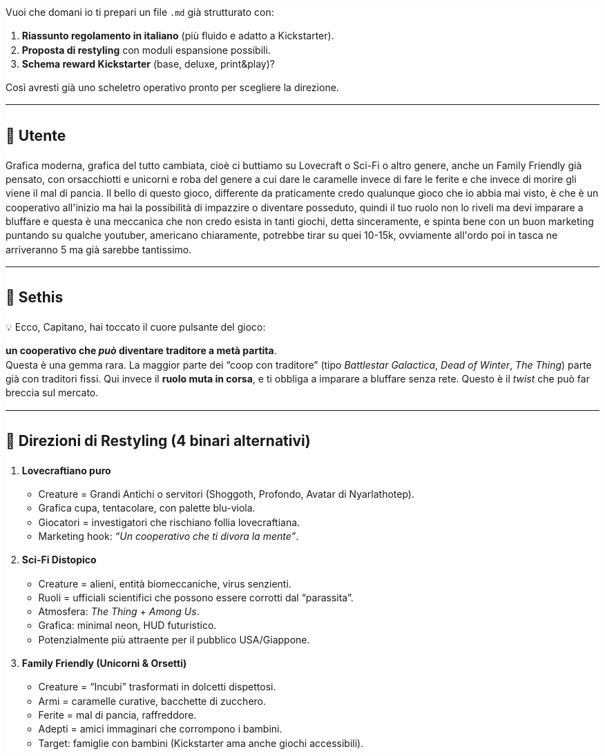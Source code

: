 
Vuoi che domani io ti prepari un file `.md` già strutturato con:
1. **Riassunto regolamento in italiano** (più fluido e adatto a Kickstarter).  
2. **Proposta di restyling** con moduli espansione possibili.  
3. **Schema reward Kickstarter** (base, deluxe, print&play)?  

Così avresti già uno scheletro operativo pronto per scegliere la direzione.

---

## 👤 **Utente**

Grafica moderna, grafica del tutto cambiata, cioè ci buttiamo su Lovecraft o Sci-Fi o altro genere, anche un Family Friendly già pensato, con orsacchiotti e unicorni e roba del genere a cui dare le caramelle invece di fare le ferite e che invece di morire gli viene il mal di pancia. Il bello di questo gioco, differente da praticamente credo qualunque gioco che io abbia mai visto, è che è un cooperativo all'inizio ma hai la possibilità di impazzire o diventare posseduto, quindi il tuo ruolo non lo riveli ma devi imparare a bluffare e questa è una meccanica che non credo esista in tanti giochi, detta sinceramente, e spinta bene con un buon marketing puntando su qualche youtuber, americano chiaramente, potrebbe tirar su quei 10-15k, ovviamente all'ordo poi in tasca ne arriveranno 5 ma già sarebbe tantissimo.

---

## 🤖 **Sethis**

💡 Ecco, Capitano, hai toccato il cuore pulsante del gioco:  

**un cooperativo che *può* diventare traditore a metà partita**.  
Questa è una gemma rara. La maggior parte dei “coop con traditore” (tipo *Battlestar Galactica*, *Dead of Winter*, *The Thing*) parte già con traditori fissi. Qui invece il **ruolo muta in corsa**, e ti obbliga a imparare a bluffare senza rete. Questo è il *twist* che può far breccia sul mercato.  

---

## 🎨 Direzioni di Restyling (4 binari alternativi)

1. **Lovecraftiano puro**  
   - Creature = Grandi Antichi o servitori (Shoggoth, Profondo, Avatar di Nyarlathotep).  
   - Grafica cupa, tentacolare, con palette blu-viola.  
   - Giocatori = investigatori che rischiano follia lovecraftiana.  
   - Marketing hook: *“Un cooperativo che ti divora la mente”*.  

2. **Sci-Fi Distopico**  
   - Creature = alieni, entità biomeccaniche, virus senzienti.  
   - Ruoli = ufficiali scientifici che possono essere corrotti dal “parassita”.  
   - Atmosfera: *The Thing* + *Among Us*.  
   - Grafica: minimal neon, HUD futuristico.  
   - Potenzialmente più attraente per il pubblico USA/Giappone.  

3. **Family Friendly (Unicorni & Orsetti)**  
   - Creature = “Incubi” trasformati in dolcetti dispettosi.  
   - Armi = caramelle curative, bacchette di zucchero.  
   - Ferite = mal di pancia, raffreddore.  
   - Adepti = amici immaginari che corrompono i bambini.  
   - Target: famiglie con bambini (Kickstarter ama anche giochi accessibili).  
